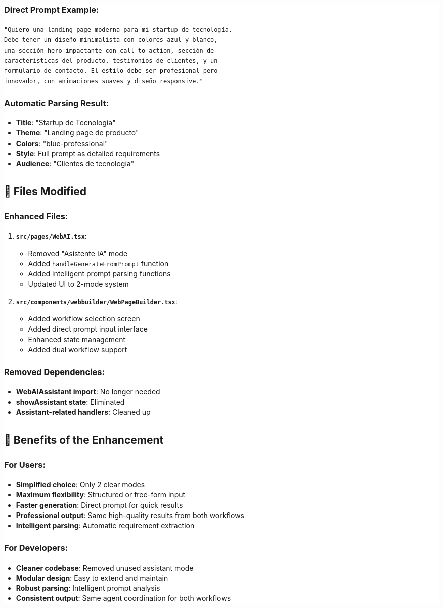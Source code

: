 ### **Direct Prompt Example**:
```
"Quiero una landing page moderna para mi startup de tecnología. 
Debe tener un diseño minimalista con colores azul y blanco, 
una sección hero impactante con call-to-action, sección de 
características del producto, testimonios de clientes, y un 
formulario de contacto. El estilo debe ser profesional pero 
innovador, con animaciones suaves y diseño responsive."
```

### **Automatic Parsing Result**:
- **Title**: "Startup de Tecnología"
- **Theme**: "Landing page de producto"
- **Colors**: "blue-professional"
- **Style**: Full prompt as detailed requirements
- **Audience**: "Clientes de tecnología"

## 📁 Files Modified

### **Enhanced Files**:
1. **`src/pages/WebAI.tsx`**:
   - Removed "Asistente IA" mode
   - Added `handleGenerateFromPrompt` function
   - Added intelligent prompt parsing functions
   - Updated UI to 2-mode system

2. **`src/components/webbuilder/WebPageBuilder.tsx`**:
   - Added workflow selection screen
   - Added direct prompt input interface
   - Enhanced state management
   - Added dual workflow support

### **Removed Dependencies**:
- **WebAIAssistant import**: No longer needed
- **showAssistant state**: Eliminated
- **Assistant-related handlers**: Cleaned up

## 🎉 Benefits of the Enhancement

### **For Users**:
- **Simplified choice**: Only 2 clear modes
- **Maximum flexibility**: Structured or free-form input
- **Faster generation**: Direct prompt for quick results
- **Professional output**: Same high-quality results from both workflows
- **Intelligent parsing**: Automatic requirement extraction

### **For Developers**:
- **Cleaner codebase**: Removed unused assistant mode
- **Modular design**: Easy to extend and maintain
- **Robust parsing**: Intelligent prompt analysis
- **Consistent output**: Same agent coordination for both workflows
